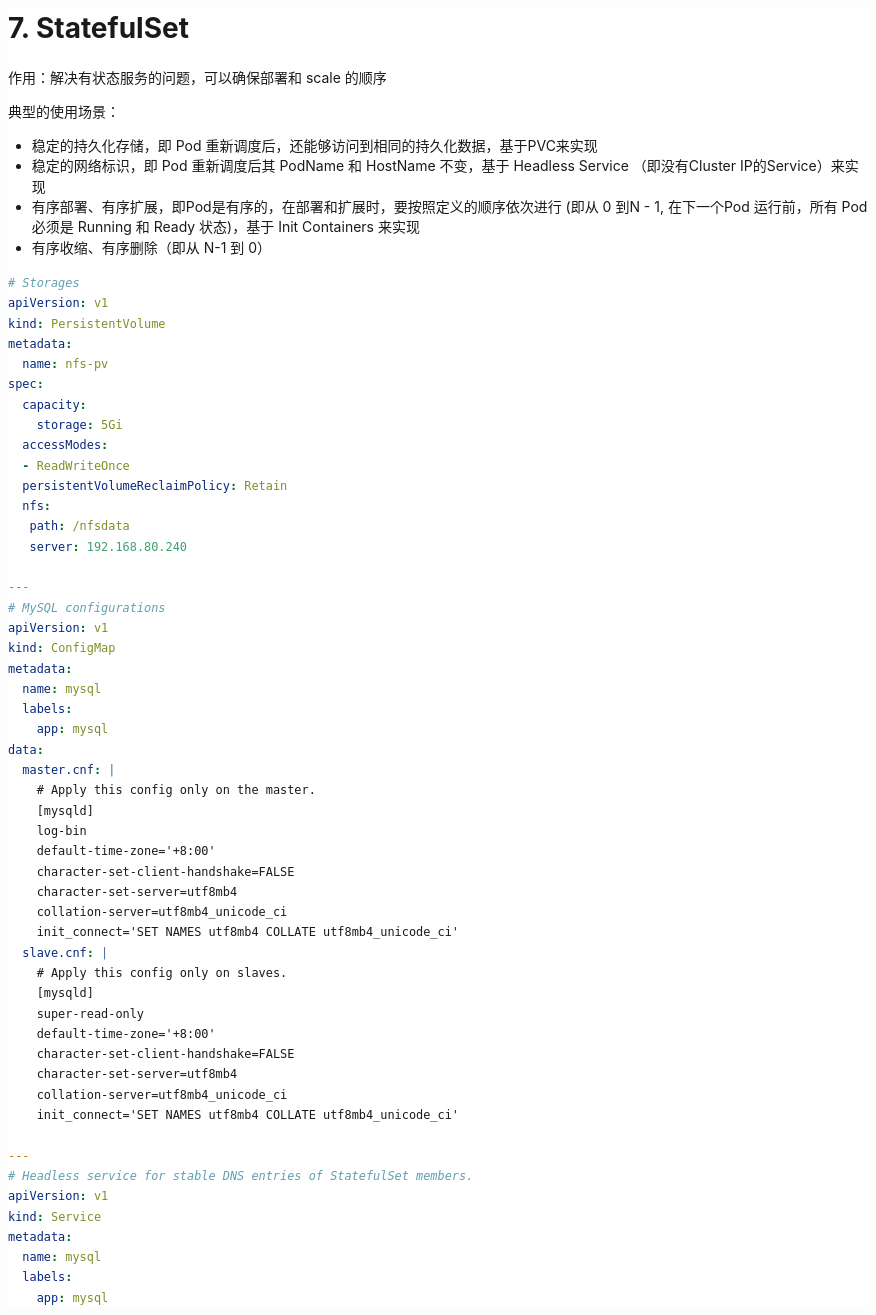 # 7. StatefulSet 

作用：解决有状态服务的问题，可以确保部署和 scale 的顺序

典型的使用场景：

- 稳定的持久化存储，即 Pod 重新调度后，还能够访问到相同的持久化数据，基于PVC来实现
- 稳定的网络标识，即 Pod 重新调度后其 PodName 和 HostName 不变，基于 Headless Service （即没有Cluster IP的Service）来实现
- 有序部署、有序扩展，即Pod是有序的，在部署和扩展时，要按照定义的顺序依次进行 (即从 0 到N - 1, 在下一个Pod 运行前，所有 Pod 必须是 Running 和 Ready 状态)，基于 Init Containers 来实现
- 有序收缩、有序删除（即从 N-1 到 0）

```yaml
# Storages
apiVersion: v1 
kind: PersistentVolume 
metadata:
  name: nfs-pv 
spec:
  capacity:
    storage: 5Gi 
  accessModes:
  - ReadWriteOnce 
  persistentVolumeReclaimPolicy: Retain
  nfs:
   path: /nfsdata
   server: 192.168.80.240

---
# MySQL configurations
apiVersion: v1
kind: ConfigMap
metadata:
  name: mysql
  labels:
    app: mysql
data:
  master.cnf: |
    # Apply this config only on the master.
    [mysqld]
    log-bin
    default-time-zone='+8:00'
    character-set-client-handshake=FALSE
    character-set-server=utf8mb4
    collation-server=utf8mb4_unicode_ci
    init_connect='SET NAMES utf8mb4 COLLATE utf8mb4_unicode_ci'
  slave.cnf: |
    # Apply this config only on slaves.
    [mysqld]
    super-read-only
    default-time-zone='+8:00'
    character-set-client-handshake=FALSE
    character-set-server=utf8mb4
    collation-server=utf8mb4_unicode_ci
    init_connect='SET NAMES utf8mb4 COLLATE utf8mb4_unicode_ci'
    
---
# Headless service for stable DNS entries of StatefulSet members.
apiVersion: v1
kind: Service
metadata:
  name: mysql
  labels:
    app: mysql
```